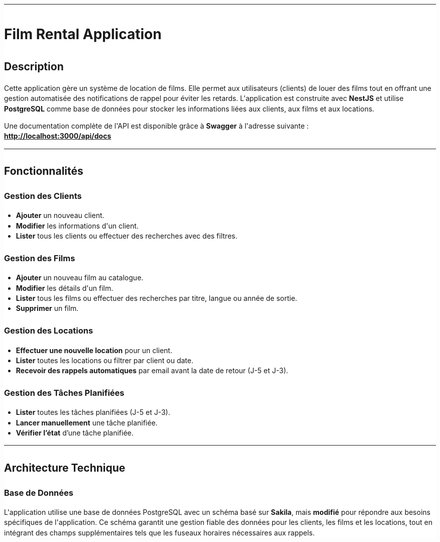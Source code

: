 
------------------------------------------------------------------------------------------------------------------------------------------------------------------------------------------------------------------


# Film Rental Application

## Description

Cette application gère un système de location de films. Elle permet aux utilisateurs (clients) de louer des films tout en offrant une gestion automatisée des notifications de rappel pour éviter les retards. L'application est construite avec **NestJS** et utilise **PostgreSQL** comme base de données pour stocker les informations liées aux clients, aux films et aux locations.

Une documentation complète de l'API est disponible grâce à **Swagger** à l'adresse suivante :  
**[http://localhost:3000/api/docs](http://localhost:3000/api/docs)**

---

## Fonctionnalités

### Gestion des Clients
- **Ajouter** un nouveau client.
- **Modifier** les informations d'un client.
- **Lister** tous les clients ou effectuer des recherches avec des filtres.

### Gestion des Films
- **Ajouter** un nouveau film au catalogue.
- **Modifier** les détails d'un film.
- **Lister** tous les films ou effectuer des recherches par titre, langue ou année de sortie.
- **Supprimer** un film.

### Gestion des Locations
- **Effectuer une nouvelle location** pour un client.
- **Lister** toutes les locations ou filtrer par client ou date.
- **Recevoir des rappels automatiques** par email avant la date de retour (J-5 et J-3).

### Gestion des Tâches Planifiées
- **Lister** toutes les tâches planifiées (J-5 et J-3).
- **Lancer manuellement** une tâche planifiée.
- **Vérifier l’état** d’une tâche planifiée.

---

## Architecture Technique

### Base de Données

L'application utilise une base de données PostgreSQL avec un schéma basé sur **Sakila**, mais **modifié** pour répondre aux besoins spécifiques de l'application. Ce schéma garantit une gestion fiable des données pour les clients, les films et les locations, tout en intégrant des champs supplémentaires tels que les fuseaux horaires nécessaires aux rappels.

